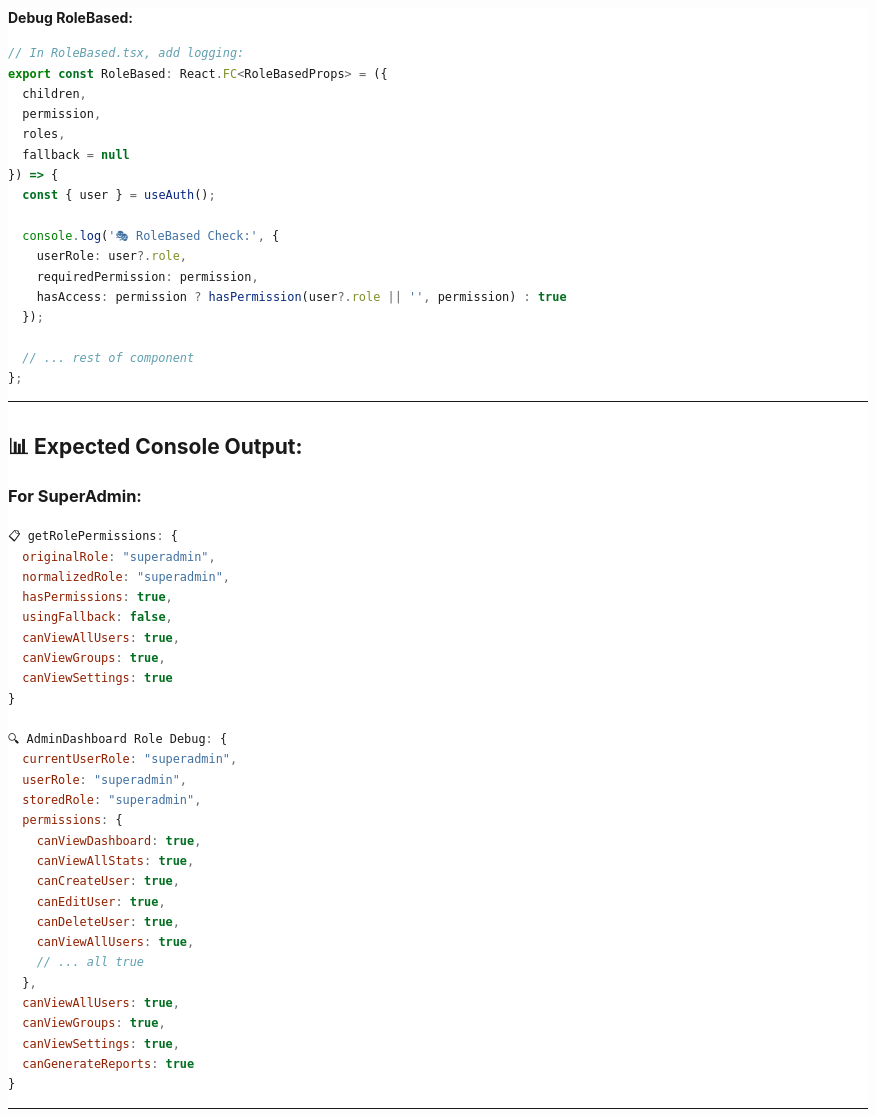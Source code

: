 **Debug RoleBased:**
```typescript
// In RoleBased.tsx, add logging:
export const RoleBased: React.FC<RoleBasedProps> = ({ 
  children, 
  permission, 
  roles, 
  fallback = null 
}) => {
  const { user } = useAuth();
  
  console.log('🎭 RoleBased Check:', {
    userRole: user?.role,
    requiredPermission: permission,
    hasAccess: permission ? hasPermission(user?.role || '', permission) : true
  });
  
  // ... rest of component
};
```

---

## 📊 **Expected Console Output:**

### **For SuperAdmin:**
```javascript
📋 getRolePermissions: {
  originalRole: "superadmin",
  normalizedRole: "superadmin",
  hasPermissions: true,
  usingFallback: false,
  canViewAllUsers: true,
  canViewGroups: true,
  canViewSettings: true
}

🔍 AdminDashboard Role Debug: {
  currentUserRole: "superadmin",
  userRole: "superadmin",
  storedRole: "superadmin",
  permissions: {
    canViewDashboard: true,
    canViewAllStats: true,
    canCreateUser: true,
    canEditUser: true,
    canDeleteUser: true,
    canViewAllUsers: true,
    // ... all true
  },
  canViewAllUsers: true,
  canViewGroups: true,
  canViewSettings: true,
  canGenerateReports: true
}
```

---